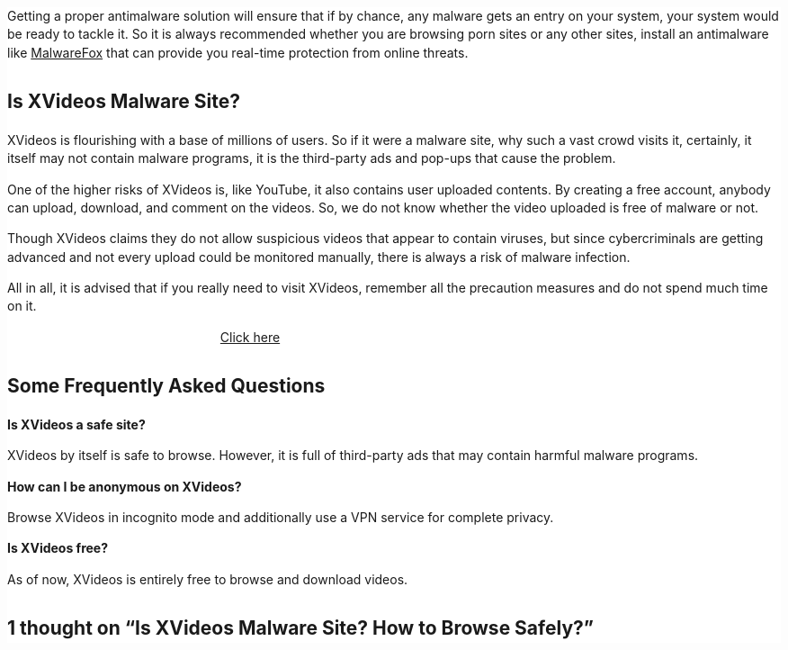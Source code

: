 Getting a proper antimalware solution will ensure that if by chance, any malware gets an entry on your system, your system would be ready to tackle it. So it is always recommended whether you are browsing porn sites or any other sites, install an antimalware like [MalwareFox](https://tools.techidaily.com/malwarefox/products/) that can provide you real-time protection from online threats.

## Is XVideos Malware Site?

XVideos is flourishing with a base of millions of users. So if it were a malware site, why such a vast crowd visits it, certainly, it itself may not contain malware programs, it is the third-party ads and pop-ups that cause the problem.

One of the higher risks of XVideos is, like YouTube, it also contains user uploaded contents. By creating a free account, anybody can upload, download, and comment on the videos. So, we do not know whether the video uploaded is free of malware or not. 

Though XVideos claims they do not allow suspicious videos that appear to contain viruses, but since cybercriminals are getting advanced and not every upload could be monitored manually, there is always a risk of malware infection.

All in all, it is advised that if you really need to visit XVideos, remember all the precaution measures and do not spend much time on it.


<span id="1542129">
					<video width="864" height="1152" style="cursor:pointer"
           poster="//a.impactradius-go.com/display-clicktoplayimage/1542129.png"
           onclick="if(!this.playClicked){this.play();this.setAttribute('controls',true);this.playClicked=true;}">
	   <source src="//a.impactradius-go.com/display-ad/16836-1542129">
	   <img src="//a.impactradius-go.com/display-clicktoplayimage/1542129.png" style="border: none; height: 100%; width: 100%; object-fit: contain">
	</video>
	<div style="width:540px;text-align:center"><a href="javascript:window.open(decodeURIComponent('https%3A%2F%2F25home.pxf.io%2Fc%2F5597632%2F1542129%2F16836'), '_blank');void(0);">Click here</a></div>
</span>
<img height="0" width="0" src="https://imp.pxf.io/i/5597632/1542129/16836" style="position:absolute;visibility:hidden;" border="0" />


## Some Frequently Asked Questions

**Is XVideos a safe site?** 

XVideos by itself is safe to browse. However, it is full of third-party ads that may contain harmful malware programs.

**How can I be anonymous on XVideos?** 

Browse XVideos in incognito mode and additionally use a VPN service for complete privacy.

**Is XVideos free?** 

As of now, XVideos is entirely free to browse and download videos.

## 1 thought on “Is XVideos Malware Site? How to Browse Safely?”

